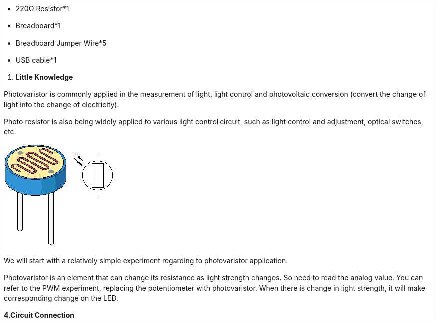 -   220Ω Resistor\*1

-   Breadboard\*1

-   Breadboard Jumper Wire\*5

-   USB cable\*1

1.  **Little Knowledge**

Photovaristor is commonly applied in the measurement of light, light control and
photovoltaic conversion (convert the change of light into the change of
electricity).

Photo resistor is also being widely applied to various light control circuit,
such as light control and adjustment, optical switches, etc.

![](media/2efcbe4de13ae5184b90ab11edadf5e9.jpeg)

We will start with a relatively simple experiment regarding to photovaristor
application.

Photovaristor is an element that can change its resistance as light strength
changes. So need to read the analog value. You can refer to the PWM experiment,
replacing the potentiometer with photovaristor. When there is change in light
strength, it will make corresponding change on the LED.

**4.Circuit Connection**
